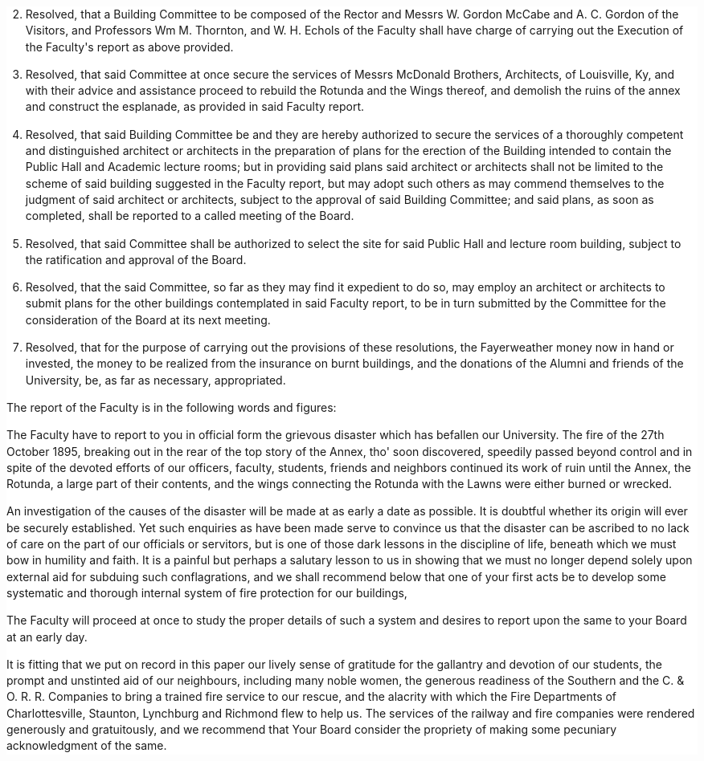 2. Resolved, that a Building Committee to be composed of the Rector and Messrs W. Gordon McCabe and A. C. Gordon of the Visitors, and Professors Wm M. Thornton, and W. H. Echols of the Faculty shall have charge of carrying out the Execution of the Faculty's report as above provided.

3. Resolved, that said Committee at once secure the services of Messrs McDonald Brothers, Architects, of Louisville, Ky, and with their advice and assistance proceed to rebuild the Rotunda and the Wings thereof, and demolish the ruins of the annex and construct the esplanade, as provided in said Faculty report.

4. Resolved, that said Building Committee be and they are hereby authorized to secure the services of a thoroughly competent and distinguished architect or architects in the preparation of plans for the erection of the Building intended to contain the Public Hall and Academic lecture rooms; but in providing said plans said architect or architects shall not be limited to the scheme of said building suggested in the Faculty report, but may adopt such others as may commend themselves to the judgment of said architect or architects, subject to the approval of said Building Committee; and said plans, as soon as completed, shall be reported to a called meeting of the Board.

5. Resolved, that said Committee shall be authorized to select the site for said Public Hall and lecture room building, subject to the ratification and approval of the Board.

6. Resolved, that the said Committee, so far as they may find it expedient to do so, may employ an architect or architects to submit plans for the other buildings contemplated in said Faculty report, to be in turn submitted by the Committee for the consideration of the Board at its next meeting.

7. Resolved, that for the purpose of carrying out the provisions of these resolutions, the Fayerweather money now in hand or invested, the money to be realized from the insurance on burnt buildings, and the donations of the Alumni and friends of the University, be, as far as necessary, appropriated.

The report of the Faculty is in the following words and figures:

The Faculty have to report to you in official form the grievous disaster which has befallen our University. The fire of the 27th October 1895, breaking out in the rear of the top story of the Annex, tho' soon discovered, speedily passed beyond control and in spite of the devoted efforts of our officers, faculty, students, friends and neighbors continued its work of ruin until the Annex, the Rotunda, a large part of their contents, and the wings connecting the Rotunda with the Lawns were either burned or wrecked.

An investigation of the causes of the disaster will be made at as early a date as possible. It is doubtful whether its origin will ever be securely established. Yet such enquiries as have been made serve to convince us that the disaster can be ascribed to no lack of care on the part of our officials or servitors, but is one of those dark lessons in the discipline of life, beneath which we must bow in humility and faith. It is a painful but perhaps a salutary lesson to us in showing that we must no longer depend solely upon external aid for subduing such conflagrations, and we shall recommend below that one of your first acts be to develop some systematic and thorough internal system of fire protection for our buildings,

The Faculty will proceed at once to study the proper details of such a system and desires to report upon the same to your Board at an early day.

It is fitting that we put on record in this paper our lively sense of gratitude for the gallantry and devotion of our students, the prompt and unstinted aid of our neighbours, including many noble women, the generous readiness of the Southern and the C. & O. R. R. Companies to bring a trained fire service to our rescue, and the alacrity with which the Fire Departments of Charlottesville, Staunton, Lynchburg and Richmond flew to help us. The services of the railway and fire companies were rendered generously and gratuitously, and we recommend that Your Board consider the propriety of making some pecuniary acknowledgment of the same.
